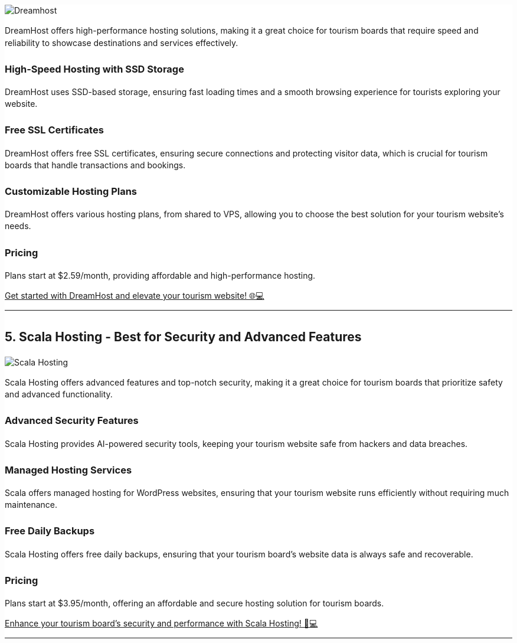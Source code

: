 ![Dreamhost](https://i.imgur.com/rXIg8ip.jpeg "Dreamhost Hosting")  

DreamHost offers high-performance hosting solutions, making it a great choice for tourism boards that require speed and reliability to showcase destinations and services effectively.  

### High-Speed Hosting with SSD Storage  
DreamHost uses SSD-based storage, ensuring fast loading times and a smooth browsing experience for tourists exploring your website.  

### Free SSL Certificates  
DreamHost offers free SSL certificates, ensuring secure connections and protecting visitor data, which is crucial for tourism boards that handle transactions and bookings.  

### Customizable Hosting Plans  
DreamHost offers various hosting plans, from shared to VPS, allowing you to choose the best solution for your tourism website’s needs.  

### Pricing  
Plans start at $2.59/month, providing affordable and high-performance hosting.  

[Get started with DreamHost and elevate your tourism website! 🌐💻](https://snipitx.com/dreamhost-jy)  

---

## 5. Scala Hosting - Best for Security and Advanced Features  

![Scala Hosting](https://i.imgur.com/uJ5JIK3.png "Scala Web Hosting")  

Scala Hosting offers advanced features and top-notch security, making it a great choice for tourism boards that prioritize safety and advanced functionality.  

### Advanced Security Features  
Scala Hosting provides AI-powered security tools, keeping your tourism website safe from hackers and data breaches.  

### Managed Hosting Services  
Scala offers managed hosting for WordPress websites, ensuring that your tourism website runs efficiently without requiring much maintenance.  

### Free Daily Backups  
Scala Hosting offers free daily backups, ensuring that your tourism board’s website data is always safe and recoverable.  

### Pricing  
Plans start at $3.95/month, offering an affordable and secure hosting solution for tourism boards.  

[Enhance your tourism board’s security and performance with Scala Hosting! 🔐💻](https://snipitx.com/scala-jy)  

---